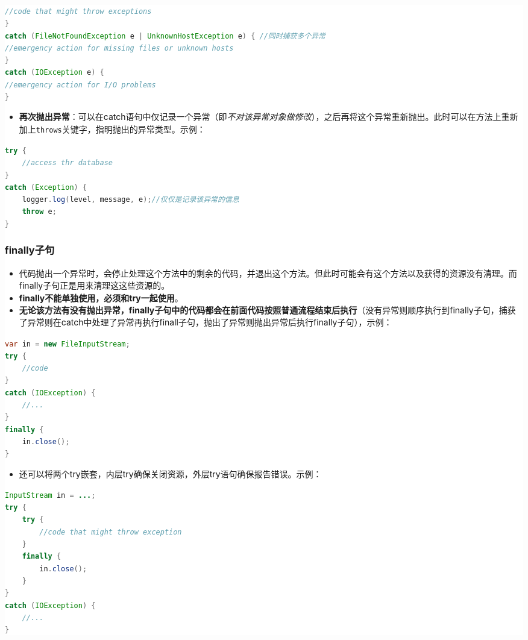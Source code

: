 ```java
//code that might throw exceptions
}
catch (FileNotFoundException e | UnknownHostException e) { //同时捕获多个异常
//emergency action for missing files or unknown hosts
} 
catch (IOException e) {
//emergency action for I/O problems
}
```
* **再次抛出异常**：可以在catch语句中仅记录一个异常（即*不对该异常对象做修改*），之后再将这个异常重新抛出。此时可以在方法上重新加上`throws`关键字，指明抛出的异常类型。示例：
```java
try {
    //access thr database
}
catch (Exception) {
    logger.log(level, message, e);//仅仅是记录该异常的信息
    throw e;
}
```

### finally子句

* 代码抛出一个异常时，会停止处理这个方法中的剩余的代码，并退出这个方法。但此时可能会有这个方法以及获得的资源没有清理。而finally子句正是用来清理这这些资源的。
* **finally不能单独使用，必须和try一起使用**。
* **无论该方法有没有抛出异常，finally子句中的代码都会在前面代码按照普通流程结束后执行**（没有异常则顺序执行到finally子句，捕获了异常则在catch中处理了异常再执行finall子句，抛出了异常则抛出异常后执行finally子句），示例：
```java
var in = new FileInputStream;
try {
    //code
}
catch (IOException) {
    //...
}
finally {
    in.close();
}
```

* 还可以将两个try嵌套，内层try确保关闭资源，外层try语句确保报告错误。示例：
```java
InputStream in = ...;
try {
    try {
        //code that might throw exception
    }
    finally {
        in.close();
    }
}
catch (IOException) {
    //...
}
```
